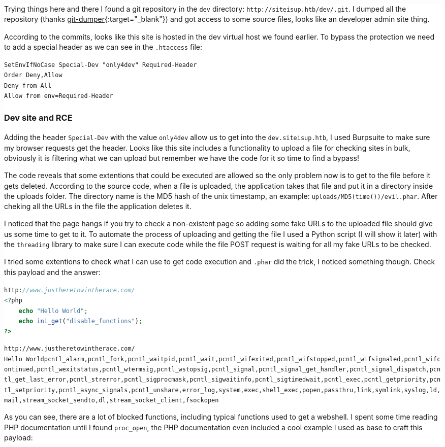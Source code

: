 
Trying things here and there I found a git repository in the `dev` directory: `http://siteisup.htb/dev/.git`. I dumped all the repository (thanks [git-dumper](https://github.com/arthaud/git-dumper){:target="_blank"}) and got access to some source files, looks like an developer admin site thing.

According to the commits, looks like this site is hosted in the dev virtual host we found earlier. To bypass the protection we need to add a special header as we can see in the `.htaccess` file:

```
SetEnvIfNoCase Special-Dev "only4dev" Required-Header
Order Deny,Allow
Deny from All
Allow from env=Required-Header
```

### Dev site and RCE

Adding the header `Special-Dev` with the value `only4dev` allow us to get into the `dev.siteisup.htb`, I used Burpsuite to make sure my browser requests get the header. Looks like this site includes a functionality to upload a file for checking sites in bulk, obviously it is filtering what we can upload but remember we have the code for it so time to find a bypass!

 The code reveals that some extentions that could be executed are allowed so the only problem now is to get to the file before it gets deleted. According to the source code, when a file is uploaded, the application takes that file and put it in a directory inside the uploads folder. The directory name is the MD5 hash of the unix timestamp, an example: `uploads/MD5(time())/evil.phar`. After cheking all the URLs in the file the application deletes it.

I noticed that the page hangs if you try to check a non-existent page so adding some fake URLs to the uploaded file should give us some time to get to it. To automate the process of uploading and getting the file I used a Python script (I will show it later) with the `threading` library to make sure I can execute code while the file POST request is waiting for all my fake URLs to be checked.

I tried some extentions to check what I can use to get code execution and `.phar` did the trick, I noticed something though. Check this payload and the answer:

```php
http://www.justheretowintherace.com/
<?php
    echo "Hello World";
    echo ini_get("disable_functions");
?>
```

```
http://www.justheretowintherace.com/
Hello Worldpcntl_alarm,pcntl_fork,pcntl_waitpid,pcntl_wait,pcntl_wifexited,pcntl_wifstopped,pcntl_wifsignaled,pcntl_wifcontinued,pcntl_wexitstatus,pcntl_wtermsig,pcntl_wstopsig,pcntl_signal,pcntl_signal_get_handler,pcntl_signal_dispatch,pcntl_get_last_error,pcntl_strerror,pcntl_sigprocmask,pcntl_sigwaitinfo,pcntl_sigtimedwait,pcntl_exec,pcntl_getpriority,pcntl_setpriority,pcntl_async_signals,pcntl_unshare,error_log,system,exec,shell_exec,popen,passthru,link,symlink,syslog,ld,mail,stream_socket_sendto,dl,stream_socket_client,fsockopen
```

As you can see, there are a lot of blocked functions, including typical functions used to get a webshell. I spent some time reading PHP documentation until I found `proc_open`, the PHP documentation even included a cool example I used as base to craft this payload:
